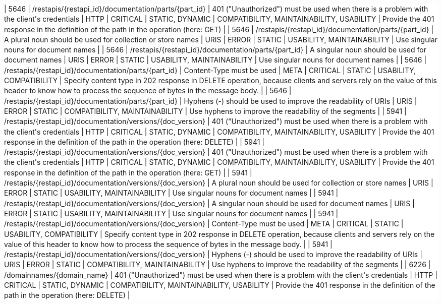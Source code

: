 | 5646     | /restapis/{restapi_id}/documentation/parts/{part_id}                                                     | 401 ("Unauthorized") must be used when there is a problem with the client's credentials | HTTP     | CRITICAL | STATIC, DYNAMIC | COMPATIBILITY, MAINTAINABILITY, USABILITY | Provide the 401 response in the definition of the path in the operation (here: GET)                                                                                                      |
| 5646     | /restapis/{restapi_id}/documentation/parts/{part_id}                                                     | A plural noun should be used for collection or store names                              | URIS     | ERROR    | STATIC          | USABILITY, MAINTAINABILITY                | Use singular nouns for document names                                                                                                                                                    |
| 5646     | /restapis/{restapi_id}/documentation/parts/{part_id}                                                     | A singular noun should be used for document names                                       | URIS     | ERROR    | STATIC          | USABILITY, MAINTAINABILITY                | Use singular nouns for document names                                                                                                                                                    |
| 5646     | /restapis/{restapi_id}/documentation/parts/{part_id}                                                     | Content-Type must be used                                                               | META     | CRITICAL | STATIC          | USABILITY, COMPATIBILITY                  | Specify content type in 202 response in DELETE operation, because clients and servers rely on the value of this header to know how to process the sequence of bytes in the message body. |
| 5646     | /restapis/{restapi_id}/documentation/parts/{part_id}                                                     | Hyphens (-) should be used to improve the readability of URIs                           | URIS     | ERROR    | STATIC          | COMPATIBILITY, MAINTAINABILITY            | Use hyphens to improve the readability of the segments                                                                                                                                   |
| 5941     | /restapis/{restapi_id}/documentation/versions/{doc_version}                                              | 401 ("Unauthorized") must be used when there is a problem with the client's credentials | HTTP     | CRITICAL | STATIC, DYNAMIC | COMPATIBILITY, MAINTAINABILITY, USABILITY | Provide the 401 response in the definition of the path in the operation (here: DELETE)                                                                                                   |
| 5941     | /restapis/{restapi_id}/documentation/versions/{doc_version}                                              | 401 ("Unauthorized") must be used when there is a problem with the client's credentials | HTTP     | CRITICAL | STATIC, DYNAMIC | COMPATIBILITY, MAINTAINABILITY, USABILITY | Provide the 401 response in the definition of the path in the operation (here: GET)                                                                                                      |
| 5941     | /restapis/{restapi_id}/documentation/versions/{doc_version}                                              | A plural noun should be used for collection or store names                              | URIS     | ERROR    | STATIC          | USABILITY, MAINTAINABILITY                | Use singular nouns for document names                                                                                                                                                    |
| 5941     | /restapis/{restapi_id}/documentation/versions/{doc_version}                                              | A singular noun should be used for document names                                       | URIS     | ERROR    | STATIC          | USABILITY, MAINTAINABILITY                | Use singular nouns for document names                                                                                                                                                    |
| 5941     | /restapis/{restapi_id}/documentation/versions/{doc_version}                                              | Content-Type must be used                                                               | META     | CRITICAL | STATIC          | USABILITY, COMPATIBILITY                  | Specify content type in 202 response in DELETE operation, because clients and servers rely on the value of this header to know how to process the sequence of bytes in the message body. |
| 5941     | /restapis/{restapi_id}/documentation/versions/{doc_version}                                              | Hyphens (-) should be used to improve the readability of URIs                           | URIS     | ERROR    | STATIC          | COMPATIBILITY, MAINTAINABILITY            | Use hyphens to improve the readability of the segments                                                                                                                                   |
| 6226     | /domainnames/{domain_name}                                                                               | 401 ("Unauthorized") must be used when there is a problem with the client's credentials | HTTP     | CRITICAL | STATIC, DYNAMIC | COMPATIBILITY, MAINTAINABILITY, USABILITY | Provide the 401 response in the definition of the path in the operation (here: DELETE)                                                                                                   |
